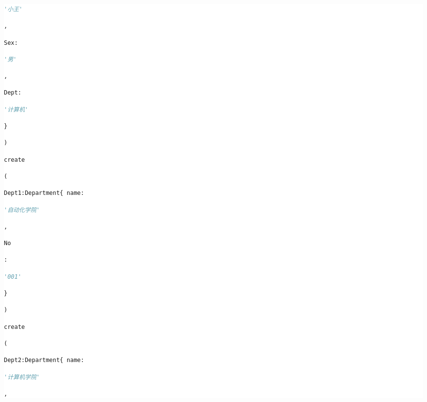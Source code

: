 ```python
'小王'
```
```python
,
```
```python
Sex:
```
```python
'男'
```
```python
,
```
```python
Dept:
```
```python
'计算机'
```
```python
}
```
```python
)
```
```python
create
```
```python
(
```
```python
Dept1:Department{ name:
```
```python
'自动化学院'
```
```python
,
```
```python
No
```
```python
:
```
```python
'001'
```
```python
}
```
```python
)
```
```python
create
```
```python
(
```
```python
Dept2:Department{ name:
```
```python
'计算机学院'
```
```python
,
```
```python
```